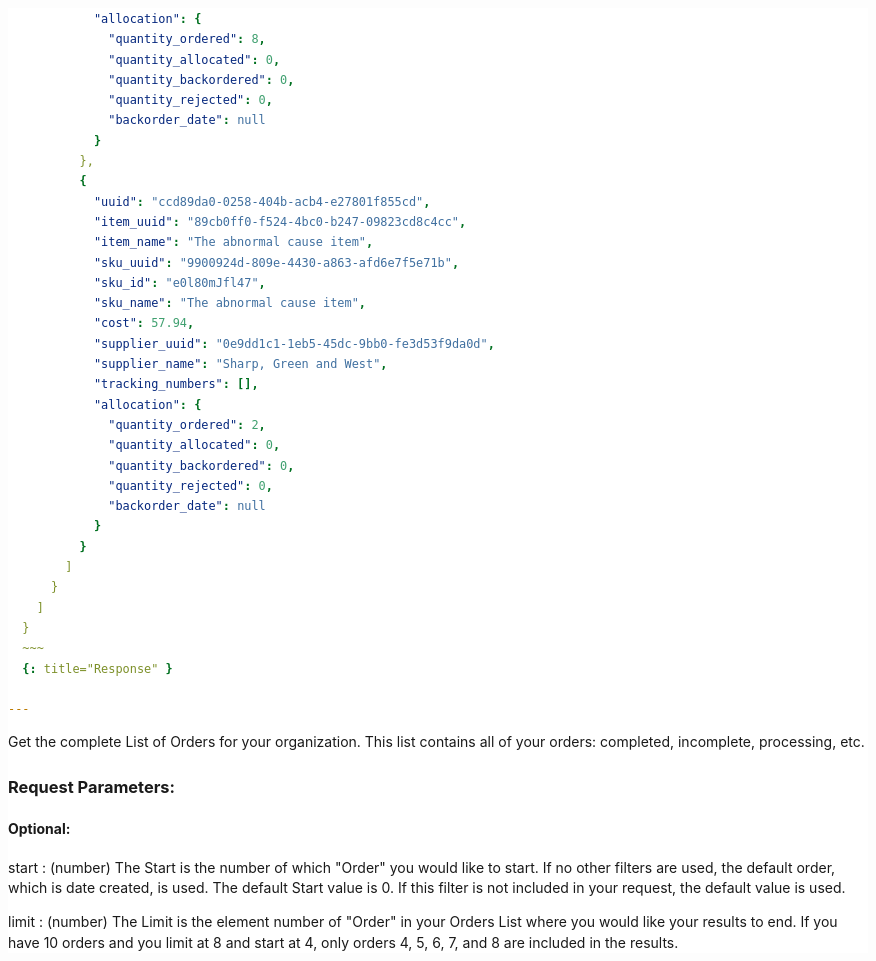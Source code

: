 ```yaml
            "allocation": {
              "quantity_ordered": 8,
              "quantity_allocated": 0,
              "quantity_backordered": 0,
              "quantity_rejected": 0,
              "backorder_date": null
            }
          },
          {
            "uuid": "ccd89da0-0258-404b-acb4-e27801f855cd",
            "item_uuid": "89cb0ff0-f524-4bc0-b247-09823cd8c4cc",
            "item_name": "The abnormal cause item",
            "sku_uuid": "9900924d-809e-4430-a863-afd6e7f5e71b",
            "sku_id": "e0l80mJfl47",
            "sku_name": "The abnormal cause item",
            "cost": 57.94,
            "supplier_uuid": "0e9dd1c1-1eb5-45dc-9bb0-fe3d53f9da0d",
            "supplier_name": "Sharp, Green and West",
            "tracking_numbers": [],
            "allocation": {
              "quantity_ordered": 2,
              "quantity_allocated": 0,
              "quantity_backordered": 0,
              "quantity_rejected": 0,
              "backorder_date": null
            }
          }
        ]
      }
    ]
  }
  ~~~
  {: title="Response" }

---
```

Get the complete List of Orders for your organization. This list contains all of your orders: completed, incomplete, processing, etc.

### Request Parameters:

#### Optional:

start
: (number) The Start is the number of which "Order" you would like to start. If no other filters are used, the default order, which is date created, is used. The default Start value is 0. If this filter is not included in your request, the default value is used.

limit
: (number) The Limit is the element number of "Order" in your Orders List where you would like your results to end. If you have 10 orders and you limit at 8 and start at 4, only orders 4, 5, 6, 7, and 8 are included in the results.
